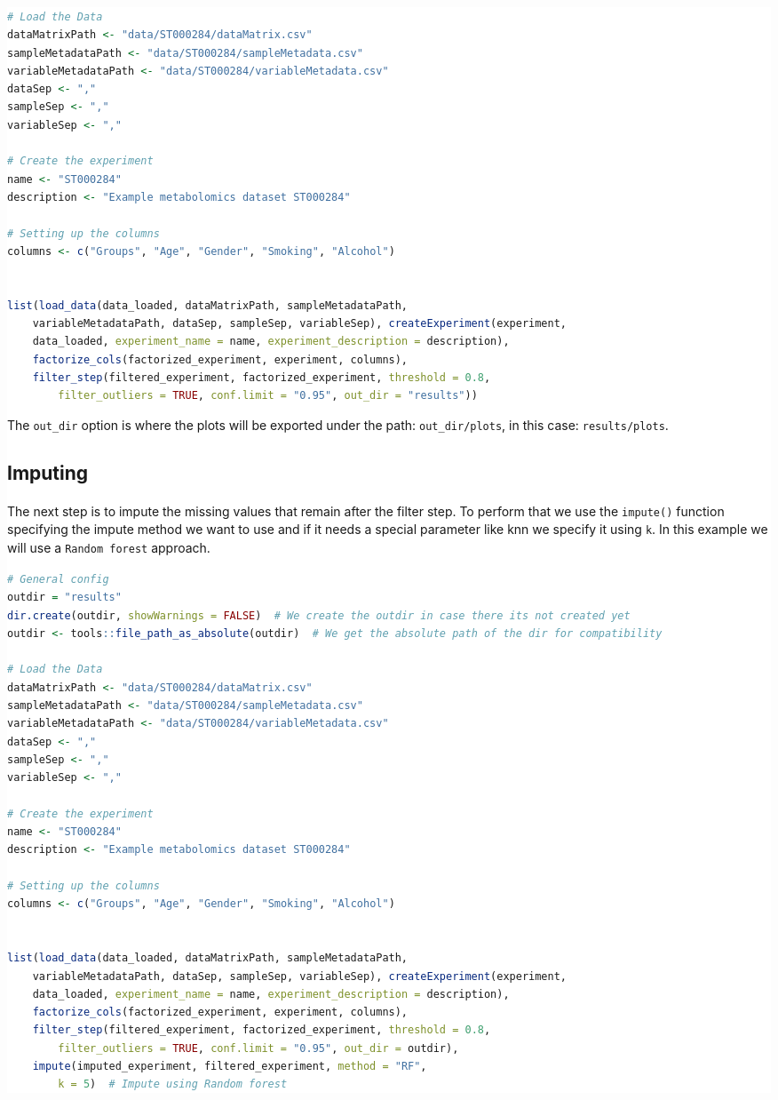 
``` r
# Load the Data
dataMatrixPath <- "data/ST000284/dataMatrix.csv"
sampleMetadataPath <- "data/ST000284/sampleMetadata.csv"
variableMetadataPath <- "data/ST000284/variableMetadata.csv"
dataSep <- ","
sampleSep <- ","
variableSep <- ","

# Create the experiment
name <- "ST000284"
description <- "Example metabolomics dataset ST000284"

# Setting up the columns
columns <- c("Groups", "Age", "Gender", "Smoking", "Alcohol")


list(load_data(data_loaded, dataMatrixPath, sampleMetadataPath,
    variableMetadataPath, dataSep, sampleSep, variableSep), createExperiment(experiment,
    data_loaded, experiment_name = name, experiment_description = description),
    factorize_cols(factorized_experiment, experiment, columns),
    filter_step(filtered_experiment, factorized_experiment, threshold = 0.8,
        filter_outliers = TRUE, conf.limit = "0.95", out_dir = "results"))
```

The `out_dir` option is where the plots will be exported under the path: `out_dir/plots`, in this case: `results/plots`.

## Imputing
The next step is to impute the missing values that remain after the filter step. To perform that we use the `impute()` function specifying the impute method we want to use and if it needs a special parameter like knn we specify it using `k`. In this example we will use a `Random forest` approach.

``` r
# General config
outdir = "results"
dir.create(outdir, showWarnings = FALSE)  # We create the outdir in case there its not created yet
outdir <- tools::file_path_as_absolute(outdir)  # We get the absolute path of the dir for compatibility

# Load the Data
dataMatrixPath <- "data/ST000284/dataMatrix.csv"
sampleMetadataPath <- "data/ST000284/sampleMetadata.csv"
variableMetadataPath <- "data/ST000284/variableMetadata.csv"
dataSep <- ","
sampleSep <- ","
variableSep <- ","

# Create the experiment
name <- "ST000284"
description <- "Example metabolomics dataset ST000284"

# Setting up the columns
columns <- c("Groups", "Age", "Gender", "Smoking", "Alcohol")


list(load_data(data_loaded, dataMatrixPath, sampleMetadataPath,
    variableMetadataPath, dataSep, sampleSep, variableSep), createExperiment(experiment,
    data_loaded, experiment_name = name, experiment_description = description),
    factorize_cols(factorized_experiment, experiment, columns),
    filter_step(filtered_experiment, factorized_experiment, threshold = 0.8,
        filter_outliers = TRUE, conf.limit = "0.95", out_dir = outdir),
    impute(imputed_experiment, filtered_experiment, method = "RF",
        k = 5)  # Impute using Random forest
```